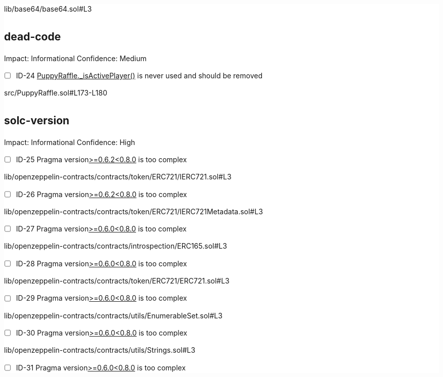 lib/base64/base64.sol#L3


## dead-code
Impact: Informational
Confidence: Medium
 - [ ] ID-24
[PuppyRaffle._isActivePlayer()](src/PuppyRaffle.sol#L173-L180) is never used and should be removed

src/PuppyRaffle.sol#L173-L180


## solc-version
Impact: Informational
Confidence: High
 - [ ] ID-25
Pragma version[>=0.6.2<0.8.0](lib/openzeppelin-contracts/contracts/token/ERC721/IERC721.sol#L3) is too complex

lib/openzeppelin-contracts/contracts/token/ERC721/IERC721.sol#L3


 - [ ] ID-26
Pragma version[>=0.6.2<0.8.0](lib/openzeppelin-contracts/contracts/token/ERC721/IERC721Metadata.sol#L3) is too complex

lib/openzeppelin-contracts/contracts/token/ERC721/IERC721Metadata.sol#L3


 - [ ] ID-27
Pragma version[>=0.6.0<0.8.0](lib/openzeppelin-contracts/contracts/introspection/ERC165.sol#L3) is too complex

lib/openzeppelin-contracts/contracts/introspection/ERC165.sol#L3


 - [ ] ID-28
Pragma version[>=0.6.0<0.8.0](lib/openzeppelin-contracts/contracts/token/ERC721/ERC721.sol#L3) is too complex

lib/openzeppelin-contracts/contracts/token/ERC721/ERC721.sol#L3


 - [ ] ID-29
Pragma version[>=0.6.0<0.8.0](lib/openzeppelin-contracts/contracts/utils/EnumerableSet.sol#L3) is too complex

lib/openzeppelin-contracts/contracts/utils/EnumerableSet.sol#L3


 - [ ] ID-30
Pragma version[>=0.6.0<0.8.0](lib/openzeppelin-contracts/contracts/utils/Strings.sol#L3) is too complex

lib/openzeppelin-contracts/contracts/utils/Strings.sol#L3


 - [ ] ID-31
Pragma version[>=0.6.0<0.8.0](lib/openzeppelin-contracts/contracts/introspection/IERC165.sol#L3) is too complex
